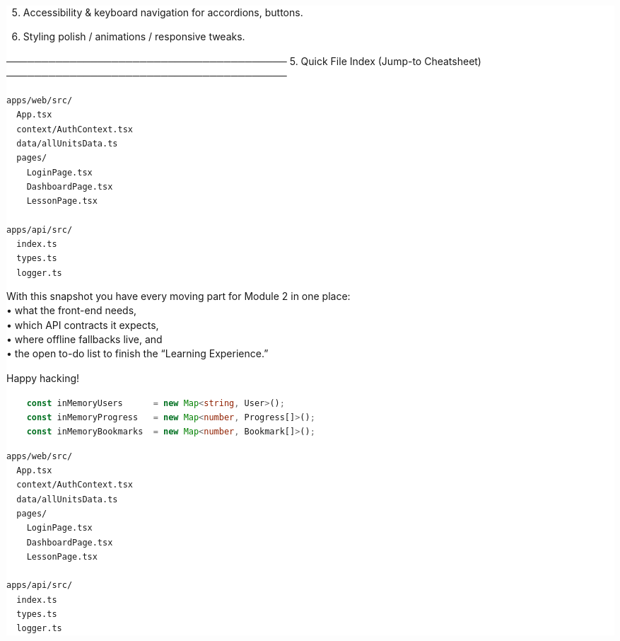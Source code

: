 5. Accessibility & keyboard navigation for accordions, buttons.

6. Styling polish / animations / responsive tweaks.

────────────────────────────────────────
5.  Quick File Index (Jump-to Cheatsheet)
────────────────────────────────────────
```
apps/web/src/
  App.tsx
  context/AuthContext.tsx
  data/allUnitsData.ts
  pages/
    LoginPage.tsx
    DashboardPage.tsx
    LessonPage.tsx

apps/api/src/
  index.ts
  types.ts
  logger.ts
```

With this snapshot you have every moving part for Module 2 in one place:  
• what the front-end needs,  
• which API contracts it expects,  
• where offline fallbacks live, and  
• the open to-do list to finish the “Learning Experience.”

Happy hacking!

```typescript
    const inMemoryUsers      = new Map<string, User>();
    const inMemoryProgress   = new Map<number, Progress[]>();
    const inMemoryBookmarks  = new Map<number, Bookmark[]>();
```

```plaintext
apps/web/src/
  App.tsx
  context/AuthContext.tsx
  data/allUnitsData.ts
  pages/
    LoginPage.tsx
    DashboardPage.tsx
    LessonPage.tsx

apps/api/src/
  index.ts
  types.ts
  logger.ts
```

